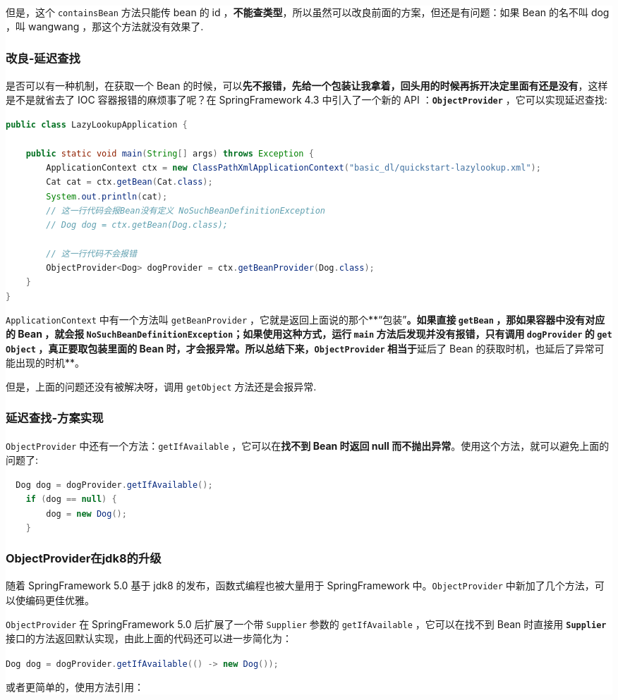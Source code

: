 但是，这个 `containsBean` 方法只能传 bean 的 id ，**不能查类型**，所以虽然可以改良前面的方案，但还是有问题：如果 Bean 的名不叫 dog ，叫 wangwang ，那这个方法就没有效果了.

### 改良-延迟查找

是否可以有一种机制，在获取一个 Bean 的时候，可以**先不报错，先给一个包装让我拿着，回头用的时候再拆开决定里面有还是没有**，这样是不是就省去了 IOC 容器报错的麻烦事了呢？在 SpringFramework 4.3 中引入了一个新的 API ：**`ObjectProvider`** ，它可以实现延迟查找:

```java
public class LazyLookupApplication {
    
    public static void main(String[] args) throws Exception {
        ApplicationContext ctx = new ClassPathXmlApplicationContext("basic_dl/quickstart-lazylookup.xml");
        Cat cat = ctx.getBean(Cat.class);
        System.out.println(cat);
        // 这一行代码会报Bean没有定义 NoSuchBeanDefinitionException
        // Dog dog = ctx.getBean(Dog.class);
    
        // 这一行代码不会报错
        ObjectProvider<Dog> dogProvider = ctx.getBeanProvider(Dog.class);
    }
}
```

`ApplicationContext` 中有一个方法叫 `getBeanProvider` ，它就是返回上面说的那个**“包装”**。如果直接 `getBean` ，那如果容器中没有对应的 Bean ，就会报 `NoSuchBeanDefinitionException`；如果使用这种方式，运行 `main` 方法后发现并没有报错，只有调用 `dogProvider` 的 `getObject` ，真正要取包装里面的 Bean 时，才会报异常。所以总结下来，`ObjectProvider` 相当于**延后了 Bean 的获取时机，也延后了异常可能出现的时机**。

但是，上面的问题还没有被解决呀，调用 `getObject` 方法还是会报异常.

### 延迟查找-方案实现

`ObjectProvider` 中还有一个方法：`getIfAvailable` ，它可以在**找不到 Bean 时返回 null 而不抛出异常**。使用这个方法，就可以避免上面的问题了:

```java
  Dog dog = dogProvider.getIfAvailable();
    if (dog == null) {
        dog = new Dog();
    }
```

### ObjectProvider在jdk8的升级

随着 SpringFramework 5.0 基于 jdk8 的发布，函数式编程也被大量用于 SpringFramework 中。`ObjectProvider` 中新加了几个方法，可以使编码更佳优雅。

`ObjectProvider` 在 SpringFramework 5.0 后扩展了一个带 `Supplier` 参数的 `getIfAvailable` ，它可以在找不到 Bean 时直接用 **`Supplier`** 接口的方法返回默认实现，由此上面的代码还可以进一步简化为：

```java
Dog dog = dogProvider.getIfAvailable(() -> new Dog());
```

或者更简单的，使用方法引用：
